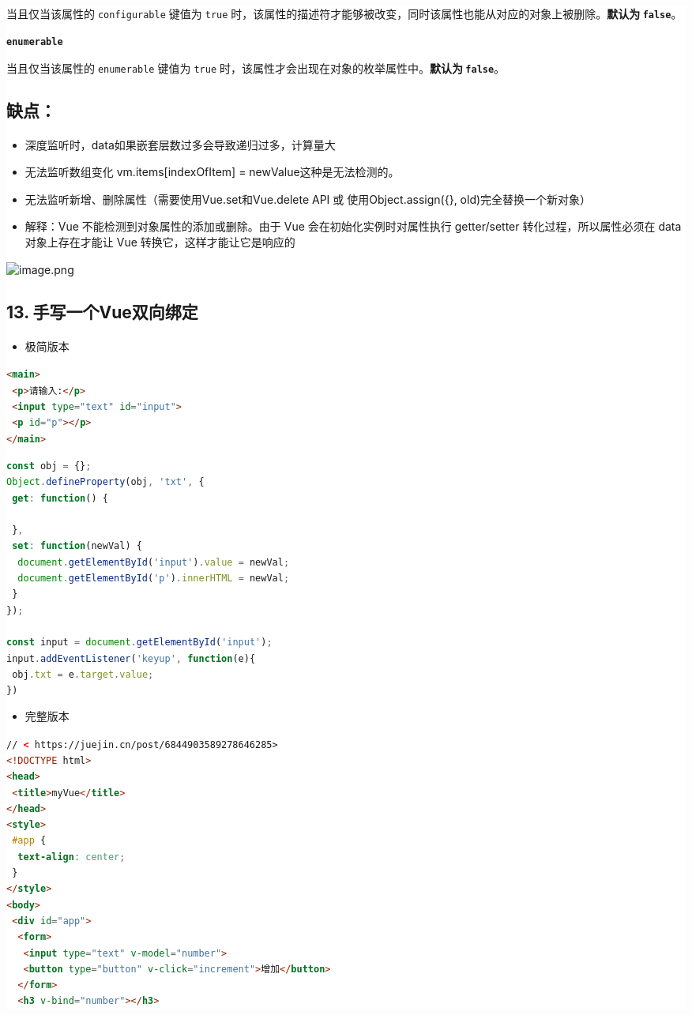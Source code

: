  当且仅当该属性的 `configurable` 键值为 `true` 时，该属性的描述符才能够被改变，同时该属性也能从对应的对象上被删除。**默认为 `false`**。 

 **`enumerable`** 

 当且仅当该属性的 `enumerable` 键值为 `true` 时，该属性才会出现在对象的枚举属性中。**默认为 `false`**。 

 ##  缺点： 

 -  深度监听时，data如果嵌套层数过多会导致递归过多，计算量大 

 -  无法监听数组变化 vm.items[indexOfItem] = newValue这种是无法检测的。 

 -  无法监听新增、删除属性（需要使用Vue.set和Vue.delete API 或 使用Object.assign({}, old)完全替换一个新对象） 

   -  解释：Vue 不能检测到对象属性的添加或删除。由于 Vue 会在初始化实例时对属性执行 getter/setter 转化过程，所以属性必须在 data 对象上存在才能让 Vue 转换它，这样才能让它是响应的 

 ![image.png]( https://p6-juejin.byteimg.com/tos-cn-i-k3u1fbpfcp/9f1a7a3a8fc947eca1e3ed4f899395a9~tplv-k3u1fbpfcp-watermark.image?) 

 ## 13. 手写一个Vue双向绑定 

 -  极简版本 

 ```html
 <main> 
  <p>请输入:</p> 
  <input type="text" id="input"> 
  <p id="p"></p> 
 </main> 
 ```
 ```js
 const obj = {}; 
 Object.defineProperty(obj, 'txt', { 
  get: function() { 
      
  }, 
  set: function(newVal) { 
   document.getElementById('input').value = newVal; 
   document.getElementById('p').innerHTML = newVal; 
  } 
 }); 

 const input = document.getElementById('input'); 
 input.addEventListener('keyup', function(e){ 
  obj.txt = e.target.value; 
 }) 
 ```

 -  完整版本 

 ```html
 // < https://juejin.cn/post/6844903589278646285> 
 <!DOCTYPE html> 
 <head> 
  <title>myVue</title> 
 </head> 
 <style> 
  #app { 
   text-align: center; 
  } 
 </style> 
 <body> 
  <div id="app"> 
   <form> 
    <input type="text" v-model="number"> 
    <button type="button" v-click="increment">增加</button> 
   </form> 
   <h3 v-bind="number"></h3> 
 ```